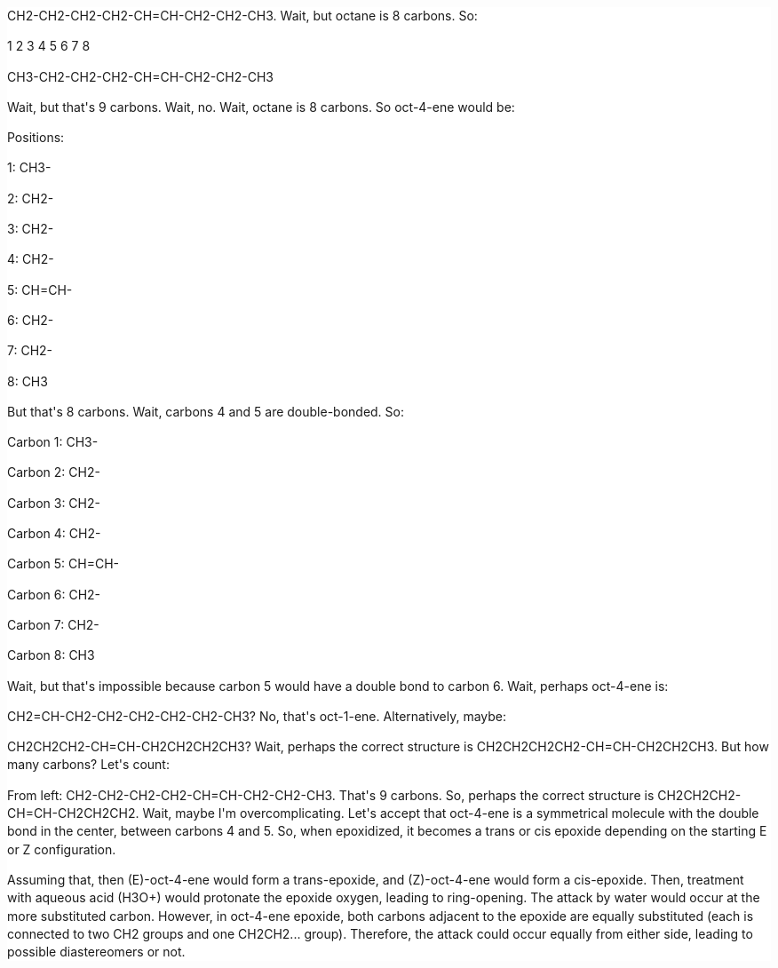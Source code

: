 CH2-CH2-CH2-CH2-CH=CH-CH2-CH2-CH3. Wait, but octane is 8 carbons. So:

1   2   3   4   5   6   7   8

CH3-CH2-CH2-CH2-CH=CH-CH2-CH2-CH3

Wait, but that's 9 carbons. Wait, no. Wait, octane is 8 carbons. So oct-4-ene would be:

Positions:

1: CH3-

2: CH2-

3: CH2-

4: CH2-

5: CH=CH-

6: CH2-

7: CH2-

8: CH3

But that's 8 carbons. Wait, carbons 4 and 5 are double-bonded. So:

Carbon 1: CH3-

Carbon 2: CH2-

Carbon 3: CH2-

Carbon 4: CH2-

Carbon 5: CH=CH-

Carbon 6: CH2-

Carbon 7: CH2-

Carbon 8: CH3

Wait, but that's impossible because carbon 5 would have a double bond to carbon 6. Wait, perhaps oct-4-ene is:

CH2=CH-CH2-CH2-CH2-CH2-CH2-CH3? No, that's oct-1-ene. Alternatively, maybe:

CH2CH2CH2-CH=CH-CH2CH2CH2CH3? Wait, perhaps the correct structure is CH2CH2CH2CH2-CH=CH-CH2CH2CH3. But how many carbons? Let's count:

From left: CH2-CH2-CH2-CH2-CH=CH-CH2-CH2-CH3. That's 9 carbons. So, perhaps the correct structure is CH2CH2CH2-CH=CH-CH2CH2CH2. Wait, maybe I'm overcomplicating. Let's accept that oct-4-ene is a symmetrical molecule with the double bond in the center, between carbons 4 and 5. So, when epoxidized, it becomes a trans or cis epoxide depending on the starting E or Z configuration.

Assuming that, then (E)-oct-4-ene would form a trans-epoxide, and (Z)-oct-4-ene would form a cis-epoxide. Then, treatment with aqueous acid (H3O+) would protonate the epoxide oxygen, leading to ring-opening. The attack by water would occur at the more substituted carbon. However, in oct-4-ene epoxide, both carbons adjacent to the epoxide are equally substituted (each is connected to two CH2 groups and one CH2CH2... group). Therefore, the attack could occur equally from either side, leading to possible diastereomers or not.
